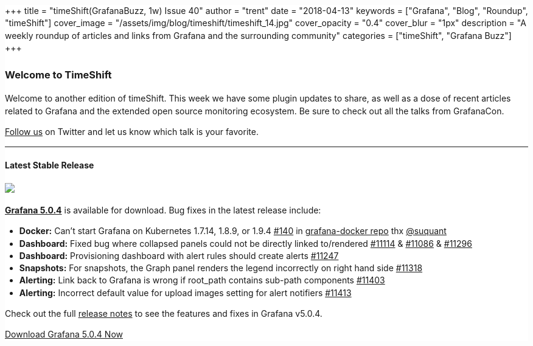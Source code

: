 +++
title = "timeShift(GrafanaBuzz, 1w) Issue 40"
author = "trent"
date = "2018-04-13"
keywords = ["Grafana", "Blog", "Roundup", "timeShift"]
cover_image = "/assets/img/blog/timeshift/timeshift_14.jpg"
cover_opacity = "0.4"
cover_blur = "1px"
description = "A weekly roundup of articles and links from Grafana and the surrounding community"
categories = ["timeShift", "Grafana Buzz"]
+++

### Welcome to TimeShift
Welcome to another edition of timeShift. This week we have some plugin updates to share, as well as a dose of recent articles related to Grafana and the extended open source monitoring ecosystem. Be sure to check out all the talks from GrafanaCon. 

[Follow us](http://twitter.com/grafana) on Twitter and let us know which talk is your favorite.
<br />
<hr />

#### Latest Stable Release
<div class="row row--no-gutters blog-plugin-grid">
	<div class="col col--sm-3">
		<img src="/assets/img/blog/timeshift/grafana_release_icon.png" width="170" />
	</div>
	<div class="col col--sm-9">
		<p>
			<strong><a href="https://grafana.com/grafana/download?utm_source=blog&utm_campaign=timeshift_40" target="_blank">Grafana 5.0.4</a></strong> is available for download. Bug fixes in the latest release include:
			<ul>
				<li><strong>Docker:</strong> Can’t start Grafana on Kubernetes 1.7.14, 1.8.9, or 1.9.4 <a href="https://github.com/grafana/grafana-docker/issues/140" target="_blank">#140</a> in <a href="https://github.com/grafana/grafana-docker/issues/140" target="_blank">grafana-docker repo</a> thx <a href="https://github.com/suquant" target="_blank">@suquant</a></li>
				<li><strong>Dashboard:</strong> Fixed bug where collapsed panels could not be directly linked to/rendered <a href="https://github.com/grafana/grafana/issues/11114" target="_blank">#11114</a> & <a href="https://github.com/grafana/grafana/issues/11086" target="_blank">#11086</a> & <a href="https://github.com/grafana/grafana/issues/11296" target="_blank">#11296</a></li>
				<li><strong>Dashboard:</strong> Provisioning dashboard with alert rules should create alerts <a href="https://github.com/grafana/grafana/issues/11247" target="_blank">#11247</a></li>
				<li><strong>Snapshots:</strong> For snapshots, the Graph panel renders the legend incorrectly on right hand side <a href="https://github.com/grafana/grafana/issues/11318" target="_blank">#11318</a></li>
				<li><strong>Alerting:</strong> Link back to Grafana is wrong if root_path contains sub-path components <a href="https://github.com/grafana/grafana/issues/11403" target="_blank">#11403</a></li>
				<li><strong>Alerting:</strong> Incorrect default value for upload images setting for alert notifiers <a href="https://github.com/grafana/grafana/pull/11413" target="_blank">#11413</a></li>
			</ul>
		</p>
		<p>
			Check out the full <a href="https://community.grafana.com/t/release-notes-v5-0-x/5250" target="_blank">release notes</a> to see the features and fixes in Grafana v5.0.4.
		</p>
		<a href="https://grafana.com/grafana/download?utm_source=blog&utm_campaign=timeshift_40" target="_blank" class="btn btn--primary">Download Grafana 5.0.4 Now</a>
	</div>
</div>
